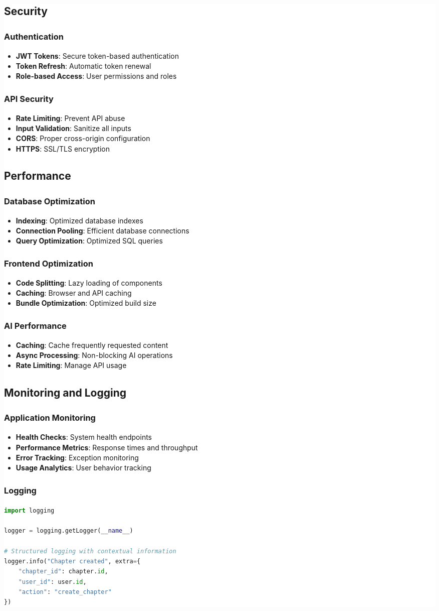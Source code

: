 ## Security

### Authentication

- **JWT Tokens**: Secure token-based authentication
- **Token Refresh**: Automatic token renewal
- **Role-based Access**: User permissions and roles

### API Security

- **Rate Limiting**: Prevent API abuse
- **Input Validation**: Sanitize all inputs
- **CORS**: Proper cross-origin configuration
- **HTTPS**: SSL/TLS encryption

## Performance

### Database Optimization

- **Indexing**: Optimized database indexes
- **Connection Pooling**: Efficient database connections
- **Query Optimization**: Optimized SQL queries

### Frontend Optimization

- **Code Splitting**: Lazy loading of components
- **Caching**: Browser and API caching
- **Bundle Optimization**: Optimized build size

### AI Performance

- **Caching**: Cache frequently requested content
- **Async Processing**: Non-blocking AI operations
- **Rate Limiting**: Manage API usage

## Monitoring and Logging

### Application Monitoring

- **Health Checks**: System health endpoints
- **Performance Metrics**: Response times and throughput
- **Error Tracking**: Exception monitoring
- **Usage Analytics**: User behavior tracking

### Logging

```python
import logging

logger = logging.getLogger(__name__)

# Structured logging with contextual information
logger.info("Chapter created", extra={
    "chapter_id": chapter.id,
    "user_id": user.id,
    "action": "create_chapter"
})
```
